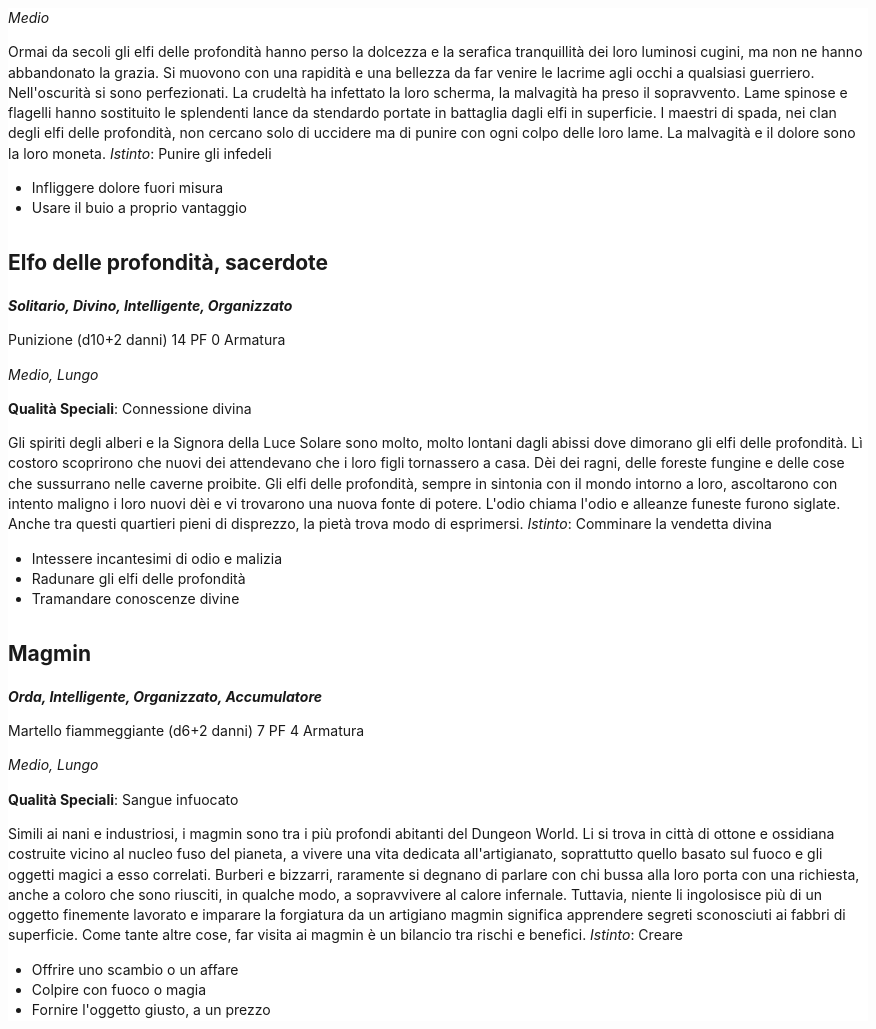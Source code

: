 *Medio*

Ormai da secoli gli elfi delle profondità hanno perso la dolcezza e la serafica tranquillità dei loro luminosi cugini, ma non ne hanno abbandonato la grazia. Si muovono con una rapidità e una bellezza da far venire le lacrime agli occhi a qualsiasi guerriero. Nell'oscurità si sono perfezionati. La crudeltà ha infettato la loro scherma, la malvagità ha preso il sopravvento. Lame spinose e flagelli hanno sostituito le splendenti lance da stendardo portate in battaglia dagli elfi in superficie. I maestri di spada, nei clan degli elfi delle profondità, non cercano solo di uccidere ma di punire con ogni colpo delle loro lame. La malvagità e il dolore sono la loro moneta. *Istinto*: Punire gli infedeli

- Infliggere dolore fuori misura
- Usare il buio a proprio vantaggio

## Elfo delle profondità, sacerdote

***Solitario, Divino, Intelligente, Organizzato***

Punizione (d10+2 danni) 14 PF 0 Armatura

*Medio, Lungo*

**Qualità Speciali**: Connessione divina

Gli spiriti degli alberi e la Signora della Luce Solare sono molto, molto lontani dagli abissi dove dimorano gli elfi delle profondità. Lì costoro scoprirono che nuovi dei attendevano che i loro figli tornassero a casa. Dèi dei ragni, delle foreste fungine e delle cose che sussurrano nelle caverne proibite. Gli elfi delle profondità, sempre in sintonia con il mondo intorno a loro, ascoltarono con intento maligno i loro nuovi dèi e vi trovarono una nuova fonte di potere. L'odio chiama l'odio e alleanze funeste furono siglate. Anche tra questi quartieri pieni di disprezzo, la pietà trova modo di esprimersi. *Istinto*: Comminare la vendetta divina

- Intessere incantesimi di odio e malizia
- Radunare gli elfi delle profondità
- Tramandare conoscenze divine

## Magmin

***Orda, Intelligente, Organizzato, Accumulatore***

Martello fiammeggiante (d6+2 danni) 7 PF 4 Armatura

*Medio, Lungo*

**Qualità Speciali**: Sangue infuocato

Simili ai nani e industriosi, i magmin sono tra i più profondi abitanti del Dungeon World. Li si trova in città di ottone e ossidiana costruite vicino al nucleo fuso del pianeta, a vivere una vita dedicata all'artigianato, soprattutto quello basato sul fuoco e gli oggetti magici a esso correlati. Burberi e bizzarri, raramente si degnano di parlare con chi bussa alla loro porta con una richiesta, anche a coloro che sono riusciti, in qualche modo, a sopravvivere al calore infernale. Tuttavia, niente li ingolosisce più di un oggetto finemente lavorato e imparare la forgiatura da un artigiano magmin significa apprendere segreti sconosciuti ai fabbri di superficie. Come tante altre cose, far visita ai magmin è un bilancio tra rischi e benefici. *Istinto*: Creare

- Offrire uno scambio o un affare
- Colpire con fuoco o magia
- Fornire l'oggetto giusto, a un prezzo
